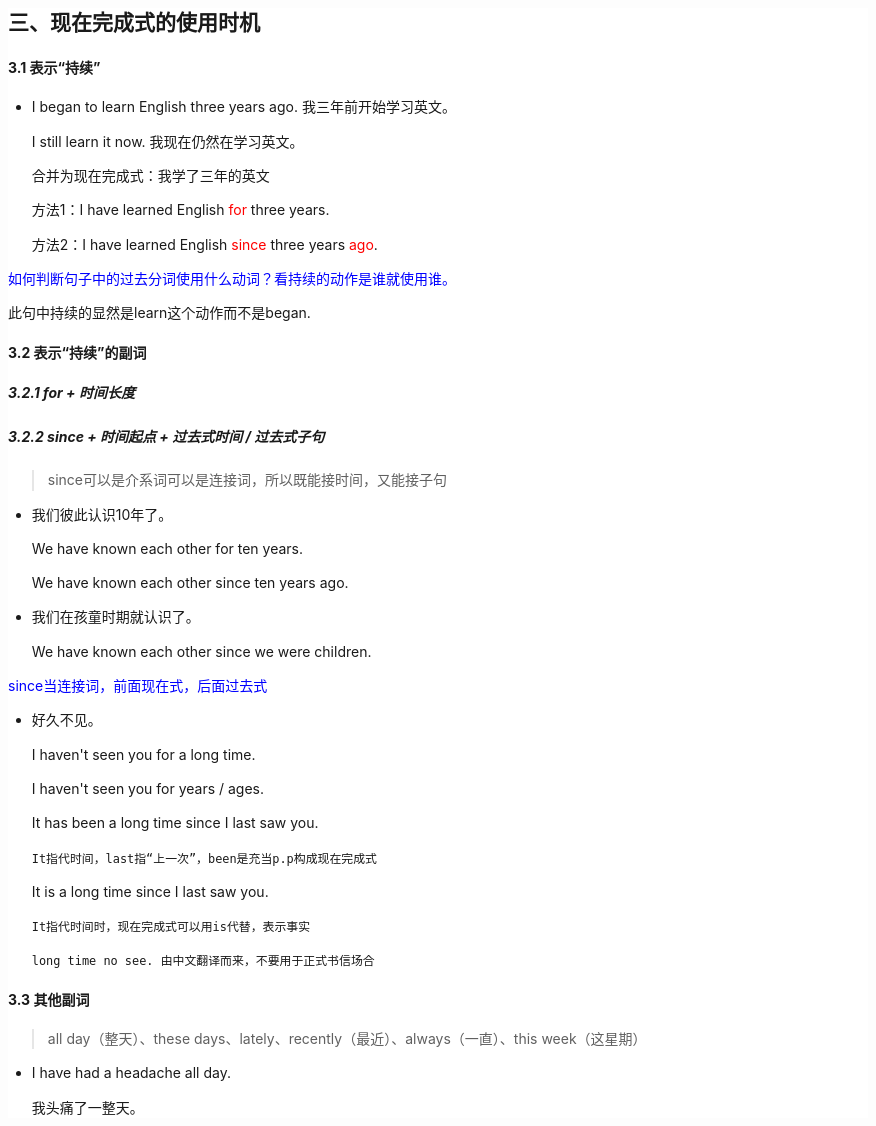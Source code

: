 

## 三、现在完成式的使用时机

#### 3.1 表示“持续”

- I began to learn English three years ago. 我三年前开始学习英文。

  I still learn it now. 我现在仍然在学习英文。

  合并为现在完成式：我学了三年的英文

  方法1：I have learned English <font color='red'>for </font>three years. 

  方法2：I have learned English <font color='red'>since </font>three years <font color='red'>ago</font>. 

<font color='blue'>如何判断句子中的过去分词使用什么动词？看持续的动作是谁就使用谁。</font>

此句中持续的显然是learn这个动作而不是began.

#### 3.2 表示“持续”的副词

##### 3.2.1 for + 时间长度 

##### 3.2.2 since + 时间起点 + 过去式时间 / 过去式子句 

> since可以是介系词可以是连接词，所以既能接时间，又能接子句 

- 我们彼此认识10年了。

  We have known each other for ten years. 

  We have known each other since ten years ago. 

- 我们在孩童时期就认识了。 

  We have known each other since we were children. 

<font color='blue'>since当连接词，前面现在式，后面过去式</font>

- 好久不见。

  I haven't seen you for a long time.

  I haven't seen you for years / ages. 

  It has been a long time since I last saw you.  

  `It指代时间，last指“上一次”，been是充当p.p构成现在完成式` 

  It is a long time since I last saw you. 

  `It指代时间时，现在完成式可以用is代替，表示事实`

  `long time no see. 由中文翻译而来，不要用于正式书信场合` 

#### 3.3 其他副词

> all day（整天）、these days、lately、recently（最近）、always（一直）、this week（这星期）

- I have had a headache all day. 

  我头痛了一整天。
